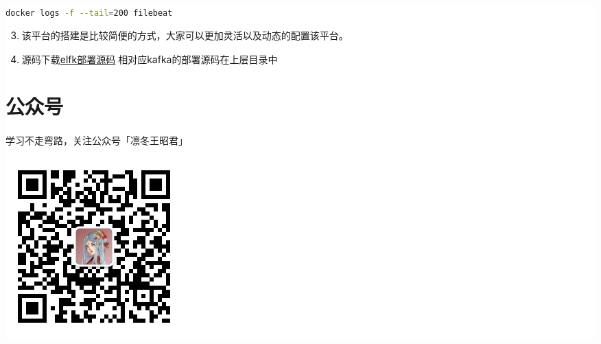 ```bash
docker logs -f --tail=200 filebeat
```

3. 该平台的搭建是比较简便的方式，大家可以更加灵活以及动态的配置该平台。

4. 源码下载[elfk部署源码](https://github.com/zhouxinlei298/sparksys-docker/tree/master/elfk) 相对应kafka的部署源码在上层目录中

# 公众号

学习不走弯路，关注公众号「凛冬王昭君」

![wechat-sparkzxl.jpg](../../images/wechat-sparkzxl.jpg)
